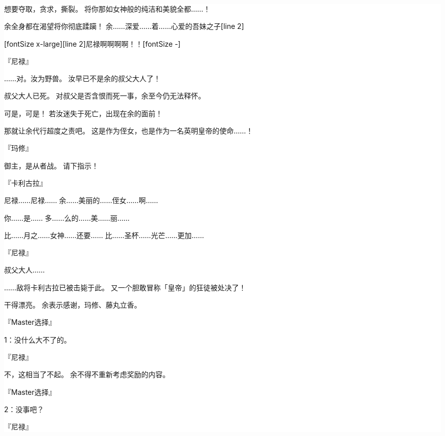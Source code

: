 想要夺取，贪求，撕裂。
将你那如女神般的纯洁和美貌全都……！

余全身都在渴望将你彻底蹂躏！
余……深爱……着……心爱的吾妹之子[line 2]

[fontSize x-large][line 2]尼禄啊啊啊啊！！[fontSize -]

『尼禄』

……对。汝为野兽。
汝早已不是余的叔父大人了！

叔父大人已死。
对叔父是否含恨而死一事，余至今仍无法释怀。

可是，可是！
若汝迷失于死亡，出现在余的面前！

那就让余代行超度之责吧。
这是作为侄女，也是作为一名英明皇帝的使命……！

『玛修』

御主，是从者战。
请下指示！

『卡利古拉』

尼禄……尼禄……
余……美丽的……侄女……啊……

你……是……
多……么的……美……丽……

比……月之……女神……还要……
比……圣杯……光芒……更加……

『尼禄』

叔父大人……

……敌将卡利古拉已被击毙于此。
又一个胆敢冒称「皇帝」的狂徒被处决了！

干得漂亮。
余表示感谢，玛修、藤丸立香。

『Master选择』

1：没什么大不了的。

『尼禄』

不，这相当了不起。
余不得不重新考虑奖励的内容。

『Master选择』

2：没事吧？

『尼禄』
